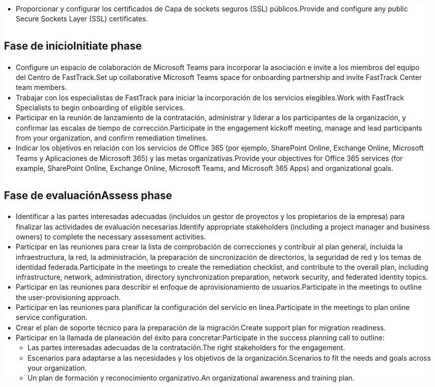 - <span data-ttu-id="d33d7-134">Proporcionar y configurar los certificados de Capa de sockets seguros (SSL) públicos.</span><span class="sxs-lookup"><span data-stu-id="d33d7-134">Provide and configure any public Secure Sockets Layer (SSL) certificates.</span></span> 
    
## <a name="initiate-phase"></a><span data-ttu-id="d33d7-135">Fase de inicio</span><span class="sxs-lookup"><span data-stu-id="d33d7-135">Initiate phase</span></span>

- <span data-ttu-id="d33d7-136">Configure un espacio de colaboración de Microsoft Teams para incorporar la asociación e invite a los miembros del equipo del Centro de FastTrack.</span><span class="sxs-lookup"><span data-stu-id="d33d7-136">Set up collaborative Microsoft Teams space for onboarding partnership and invite FastTrack Center team members.</span></span>   
- <span data-ttu-id="d33d7-137">Trabajar con los especialistas de FastTrack para iniciar la incorporación de los servicios elegibles.</span><span class="sxs-lookup"><span data-stu-id="d33d7-137">Work with FastTrack Specialists to begin onboarding of eligible services.</span></span>    
- <span data-ttu-id="d33d7-138">Participar en la reunión de lanzamiento de la contratación, administrar y liderar a los participantes de la organización, y confirmar las escalas de tiempo de corrección.</span><span class="sxs-lookup"><span data-stu-id="d33d7-138">Participate in the engagement kickoff meeting, manage and lead participants from your organization, and confirm remediation timelines.</span></span>   
- <span data-ttu-id="d33d7-139">Indicar los objetivos en relación con los servicios de Office 365 (por ejemplo, SharePoint Online, Exchange Online, Microsoft Teams y Aplicaciones de Microsoft 365) y las metas organizativas.</span><span class="sxs-lookup"><span data-stu-id="d33d7-139">Provide your objectives for Office 365 services (for example, SharePoint Online, Exchange Online, Microsoft Teams, and Microsoft 365 Apps) and organizational goals.</span></span>
    
## <a name="assess-phase"></a><span data-ttu-id="d33d7-140">Fase de evaluación</span><span class="sxs-lookup"><span data-stu-id="d33d7-140">Assess phase</span></span>

- <span data-ttu-id="d33d7-141">Identificar a las partes interesadas adecuadas (incluidos un gestor de proyectos y los propietarios de la empresa) para finalizar las actividades de evaluación necesarias.</span><span class="sxs-lookup"><span data-stu-id="d33d7-141">Identify appropriate stakeholders (including a project manager and business owners) to complete the necessary assessment activities.</span></span>    
- <span data-ttu-id="d33d7-142">Participar en las reuniones para crear la lista de comprobación de correcciones y contribuir al plan general, incluida la infraestructura, la red, la administración, la preparación de sincronización de directorios, la seguridad de red y los temas de identidad federada.</span><span class="sxs-lookup"><span data-stu-id="d33d7-142">Participate in the meetings to create the remediation checklist, and contribute to the overall plan, including infrastructure, network, administration, directory synchronization preparation, network security, and federated identity topics.</span></span>   
- <span data-ttu-id="d33d7-143">Participar en las reuniones para describir el enfoque de aprovisionamiento de usuarios.</span><span class="sxs-lookup"><span data-stu-id="d33d7-143">Participate in the meetings to outline the user-provisioning approach.</span></span>  
- <span data-ttu-id="d33d7-144">Participar en las reuniones para planificar la configuración del servicio en línea.</span><span class="sxs-lookup"><span data-stu-id="d33d7-144">Participate in the meetings to plan online service configuration.</span></span>    
- <span data-ttu-id="d33d7-145">Crear el plan de soporte técnico para la preparación de la migración.</span><span class="sxs-lookup"><span data-stu-id="d33d7-145">Create support plan for migration readiness.</span></span> 
- <span data-ttu-id="d33d7-146">Participar en la llamada de planeación del éxito para concretar:</span><span class="sxs-lookup"><span data-stu-id="d33d7-146">Participate in the success planning call to outline:</span></span>   
  - <span data-ttu-id="d33d7-147">Las partes interesadas adecuadas de la contratación.</span><span class="sxs-lookup"><span data-stu-id="d33d7-147">The right stakeholders for the engagement.</span></span>  
  - <span data-ttu-id="d33d7-148">Escenarios para adaptarse a las necesidades y los objetivos de la organización.</span><span class="sxs-lookup"><span data-stu-id="d33d7-148">Scenarios to fit the needs and goals across your organization.</span></span>
  - <span data-ttu-id="d33d7-149">Un plan de formación y reconocimiento organizativo.</span><span class="sxs-lookup"><span data-stu-id="d33d7-149">An organizational awareness and training plan.</span></span>
    